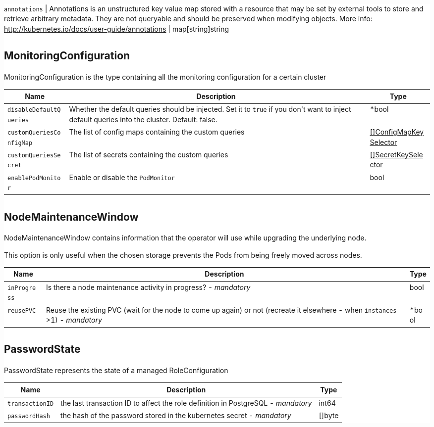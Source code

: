 `annotations` | Annotations is an unstructured key value map stored with a resource that may be set by external tools to store and retrieve arbitrary metadata. They are not queryable and should be preserved when modifying objects. More info: http://kubernetes.io/docs/user-guide/annotations | map[string]string

<a id='MonitoringConfiguration'></a>

## MonitoringConfiguration

MonitoringConfiguration is the type containing all the monitoring configuration for a certain cluster

Name                   | Description                                                                                                                                    | Type                                           
---------------------- | ---------------------------------------------------------------------------------------------------------------------------------------------- | -----------------------------------------------
`disableDefaultQueries ` | Whether the default queries should be injected. Set it to `true` if you don't want to inject default queries into the cluster. Default: false. | *bool                                          
`customQueriesConfigMap` | The list of config maps containing the custom queries                                                                                          | [[]ConfigMapKeySelector](#ConfigMapKeySelector)
`customQueriesSecret   ` | The list of secrets containing the custom queries                                                                                              | [[]SecretKeySelector](#SecretKeySelector)      
`enablePodMonitor      ` | Enable or disable the `PodMonitor`                                                                                                             | bool                                           

<a id='NodeMaintenanceWindow'></a>

## NodeMaintenanceWindow

NodeMaintenanceWindow contains information that the operator will use while upgrading the underlying node.

This option is only useful when the chosen storage prevents the Pods from being freely moved across nodes.

Name       | Description                                                                                                      | Type 
---------- | ---------------------------------------------------------------------------------------------------------------- | -----
`inProgress` | Is there a node maintenance activity in progress?                                                                - *mandatory*  | bool 
`reusePVC  ` | Reuse the existing PVC (wait for the node to come up again) or not (recreate it elsewhere - when `instances` >1) - *mandatory*  | *bool

<a id='PasswordState'></a>

## PasswordState

PasswordState represents the state of a managed RoleConfiguration

Name          | Description                                                         | Type  
------------- | ------------------------------------------------------------------- | ------
`transactionID` | the last transaction ID to affect the role definition in PostgreSQL - *mandatory*  | int64 
`passwordHash ` | the hash of the password stored in the kubernetes secret            - *mandatory*  | []byte
